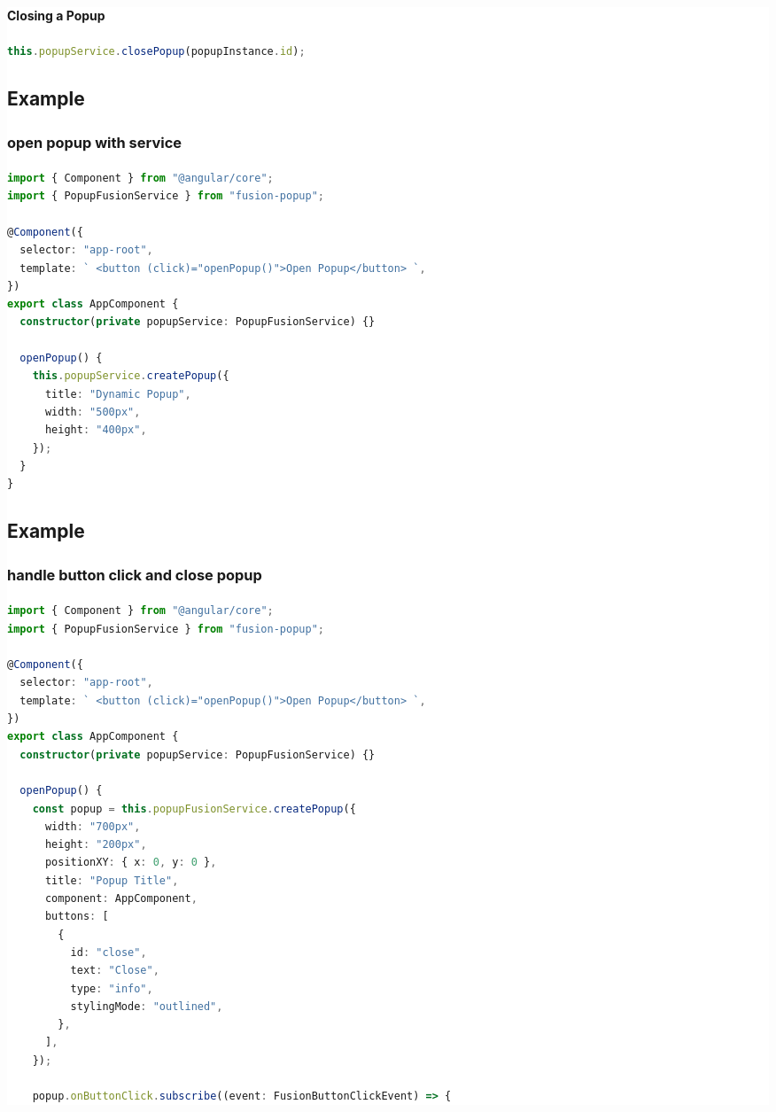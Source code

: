 #### Closing a Popup

```typescript
this.popupService.closePopup(popupInstance.id);
```

## Example

### open popup with service

```typescript
import { Component } from "@angular/core";
import { PopupFusionService } from "fusion-popup";

@Component({
  selector: "app-root",
  template: ` <button (click)="openPopup()">Open Popup</button> `,
})
export class AppComponent {
  constructor(private popupService: PopupFusionService) {}

  openPopup() {
    this.popupService.createPopup({
      title: "Dynamic Popup",
      width: "500px",
      height: "400px",
    });
  }
}
```

## Example

### handle button click and close popup

```typescript
import { Component } from "@angular/core";
import { PopupFusionService } from "fusion-popup";

@Component({
  selector: "app-root",
  template: ` <button (click)="openPopup()">Open Popup</button> `,
})
export class AppComponent {
  constructor(private popupService: PopupFusionService) {}

  openPopup() {
    const popup = this.popupFusionService.createPopup({
      width: "700px",
      height: "200px",
      positionXY: { x: 0, y: 0 },
      title: "Popup Title",
      component: AppComponent,
      buttons: [
        {
          id: "close",
          text: "Close",
          type: "info",
          stylingMode: "outlined",
        },
      ],
    });

    popup.onButtonClick.subscribe((event: FusionButtonClickEvent) => {
```